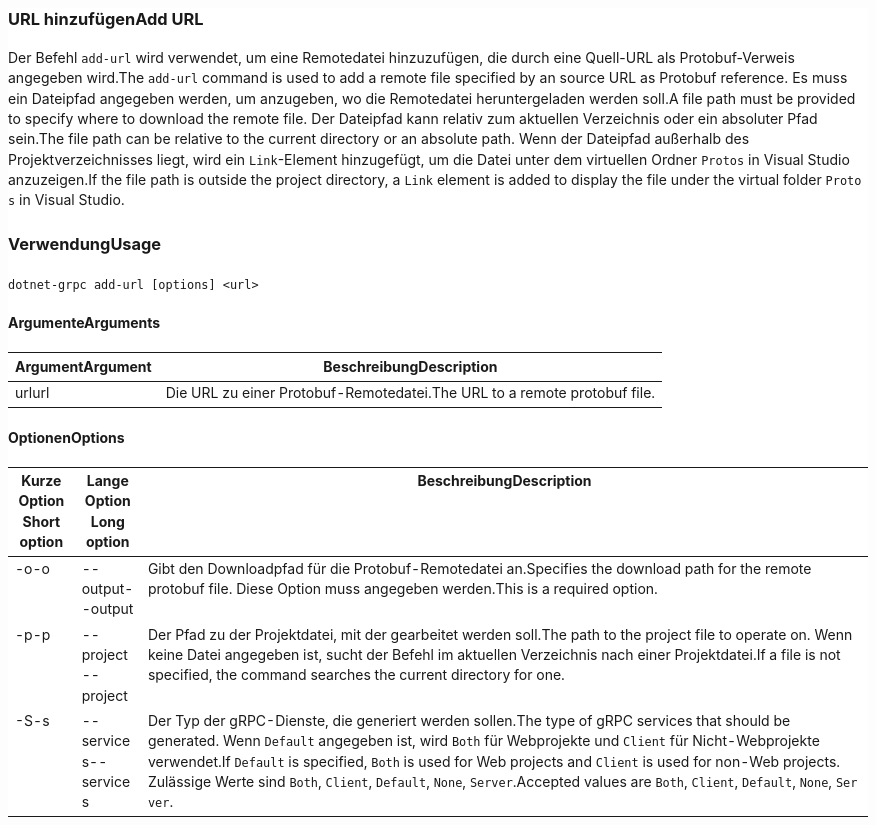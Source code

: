 ### <a name="add-url"></a><span data-ttu-id="4d3f8-153">URL hinzufügen</span><span class="sxs-lookup"><span data-stu-id="4d3f8-153">Add URL</span></span>

<span data-ttu-id="4d3f8-154">Der Befehl `add-url` wird verwendet, um eine Remotedatei hinzuzufügen, die durch eine Quell-URL als Protobuf-Verweis angegeben wird.</span><span class="sxs-lookup"><span data-stu-id="4d3f8-154">The `add-url` command is used to add a remote file specified by an source URL as Protobuf reference.</span></span> <span data-ttu-id="4d3f8-155">Es muss ein Dateipfad angegeben werden, um anzugeben, wo die Remotedatei heruntergeladen werden soll.</span><span class="sxs-lookup"><span data-stu-id="4d3f8-155">A file path must be provided to specify where to download the remote file.</span></span> <span data-ttu-id="4d3f8-156">Der Dateipfad kann relativ zum aktuellen Verzeichnis oder ein absoluter Pfad sein.</span><span class="sxs-lookup"><span data-stu-id="4d3f8-156">The file path can be relative to the current directory or an absolute path.</span></span> <span data-ttu-id="4d3f8-157">Wenn der Dateipfad außerhalb des Projektverzeichnisses liegt, wird ein `Link`-Element hinzugefügt, um die Datei unter dem virtuellen Ordner `Protos` in Visual Studio anzuzeigen.</span><span class="sxs-lookup"><span data-stu-id="4d3f8-157">If the file path is outside the project directory, a `Link` element is added to display the file under the virtual folder `Protos` in Visual Studio.</span></span>

### <a name="usage"></a><span data-ttu-id="4d3f8-158">Verwendung</span><span class="sxs-lookup"><span data-stu-id="4d3f8-158">Usage</span></span>

```dotnetcli
dotnet-grpc add-url [options] <url>
```

#### <a name="arguments"></a><span data-ttu-id="4d3f8-159">Argumente</span><span class="sxs-lookup"><span data-stu-id="4d3f8-159">Arguments</span></span>

| <span data-ttu-id="4d3f8-160">Argument</span><span class="sxs-lookup"><span data-stu-id="4d3f8-160">Argument</span></span> | <span data-ttu-id="4d3f8-161">Beschreibung</span><span class="sxs-lookup"><span data-stu-id="4d3f8-161">Description</span></span> |
|-|-|
| <span data-ttu-id="4d3f8-162">url</span><span class="sxs-lookup"><span data-stu-id="4d3f8-162">url</span></span> | <span data-ttu-id="4d3f8-163">Die URL zu einer Protobuf-Remotedatei.</span><span class="sxs-lookup"><span data-stu-id="4d3f8-163">The URL to a remote protobuf file.</span></span> |

#### <a name="options"></a><span data-ttu-id="4d3f8-164">Optionen</span><span class="sxs-lookup"><span data-stu-id="4d3f8-164">Options</span></span>

| <span data-ttu-id="4d3f8-165">Kurze Option</span><span class="sxs-lookup"><span data-stu-id="4d3f8-165">Short option</span></span> | <span data-ttu-id="4d3f8-166">Lange Option</span><span class="sxs-lookup"><span data-stu-id="4d3f8-166">Long option</span></span> | <span data-ttu-id="4d3f8-167">Beschreibung</span><span class="sxs-lookup"><span data-stu-id="4d3f8-167">Description</span></span> |
|-|-|-|
| <span data-ttu-id="4d3f8-168">-o</span><span class="sxs-lookup"><span data-stu-id="4d3f8-168">-o</span></span> | <span data-ttu-id="4d3f8-169">--output</span><span class="sxs-lookup"><span data-stu-id="4d3f8-169">--output</span></span> | <span data-ttu-id="4d3f8-170">Gibt den Downloadpfad für die Protobuf-Remotedatei an.</span><span class="sxs-lookup"><span data-stu-id="4d3f8-170">Specifies the download path for the remote protobuf file.</span></span> <span data-ttu-id="4d3f8-171">Diese Option muss angegeben werden.</span><span class="sxs-lookup"><span data-stu-id="4d3f8-171">This is a required option.</span></span>
| <span data-ttu-id="4d3f8-172">-p</span><span class="sxs-lookup"><span data-stu-id="4d3f8-172">-p</span></span> | <span data-ttu-id="4d3f8-173">--project</span><span class="sxs-lookup"><span data-stu-id="4d3f8-173">--project</span></span> | <span data-ttu-id="4d3f8-174">Der Pfad zu der Projektdatei, mit der gearbeitet werden soll.</span><span class="sxs-lookup"><span data-stu-id="4d3f8-174">The path to the project file to operate on.</span></span> <span data-ttu-id="4d3f8-175">Wenn keine Datei angegeben ist, sucht der Befehl im aktuellen Verzeichnis nach einer Projektdatei.</span><span class="sxs-lookup"><span data-stu-id="4d3f8-175">If a file is not specified, the command searches the current directory for one.</span></span>
| <span data-ttu-id="4d3f8-176">-S</span><span class="sxs-lookup"><span data-stu-id="4d3f8-176">-s</span></span> | <span data-ttu-id="4d3f8-177">--services</span><span class="sxs-lookup"><span data-stu-id="4d3f8-177">--services</span></span> | <span data-ttu-id="4d3f8-178">Der Typ der gRPC-Dienste, die generiert werden sollen.</span><span class="sxs-lookup"><span data-stu-id="4d3f8-178">The type of gRPC services that should be generated.</span></span> <span data-ttu-id="4d3f8-179">Wenn `Default` angegeben ist, wird `Both` für Webprojekte und `Client` für Nicht-Webprojekte verwendet.</span><span class="sxs-lookup"><span data-stu-id="4d3f8-179">If `Default` is specified, `Both` is used for Web projects and `Client` is used for non-Web projects.</span></span> <span data-ttu-id="4d3f8-180">Zulässige Werte sind `Both`, `Client`, `Default`, `None`, `Server`.</span><span class="sxs-lookup"><span data-stu-id="4d3f8-180">Accepted values are `Both`, `Client`, `Default`, `None`, `Server`.</span></span>
